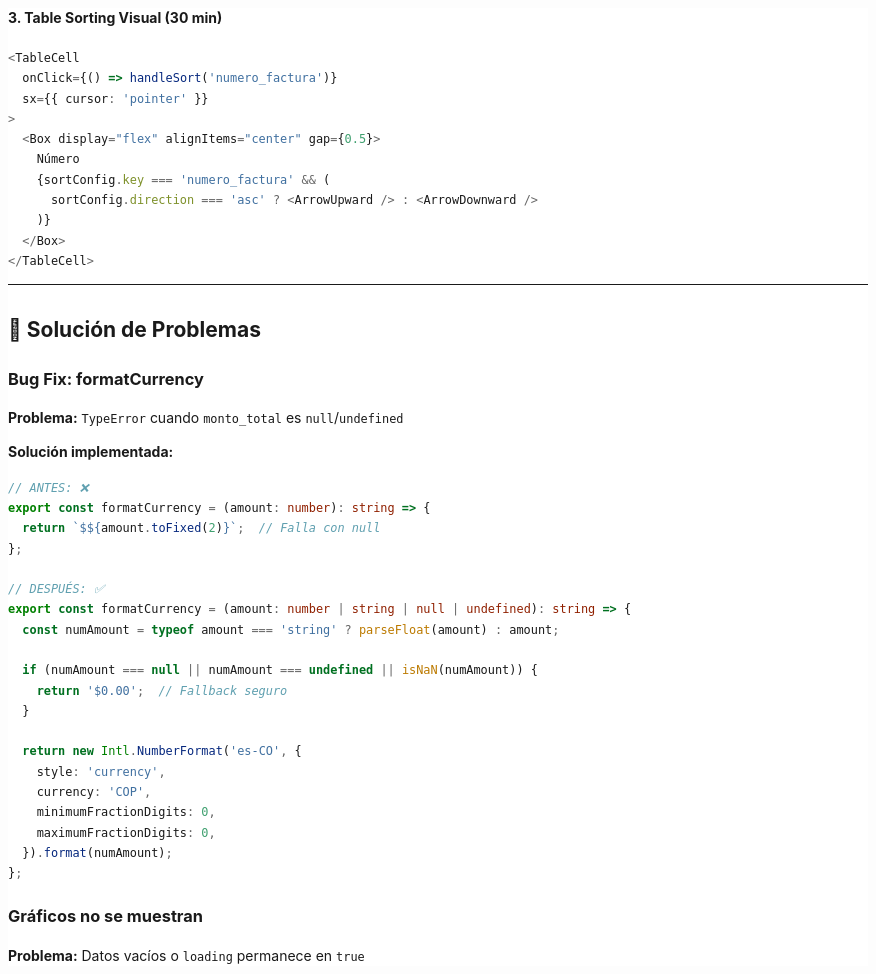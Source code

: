 #### 3. Table Sorting Visual (30 min)

```typescript
<TableCell
  onClick={() => handleSort('numero_factura')}
  sx={{ cursor: 'pointer' }}
>
  <Box display="flex" alignItems="center" gap={0.5}>
    Número
    {sortConfig.key === 'numero_factura' && (
      sortConfig.direction === 'asc' ? <ArrowUpward /> : <ArrowDownward />
    )}
  </Box>
</TableCell>
```

---

## 🔧 Solución de Problemas

### Bug Fix: formatCurrency

**Problema:** `TypeError` cuando `monto_total` es `null`/`undefined`

**Solución implementada:**

```typescript
// ANTES: ❌
export const formatCurrency = (amount: number): string => {
  return `$${amount.toFixed(2)}`;  // Falla con null
};

// DESPUÉS: ✅
export const formatCurrency = (amount: number | string | null | undefined): string => {
  const numAmount = typeof amount === 'string' ? parseFloat(amount) : amount;

  if (numAmount === null || numAmount === undefined || isNaN(numAmount)) {
    return '$0.00';  // Fallback seguro
  }

  return new Intl.NumberFormat('es-CO', {
    style: 'currency',
    currency: 'COP',
    minimumFractionDigits: 0,
    maximumFractionDigits: 0,
  }).format(numAmount);
};
```

### Gráficos no se muestran

**Problema:** Datos vacíos o `loading` permanece en `true`
